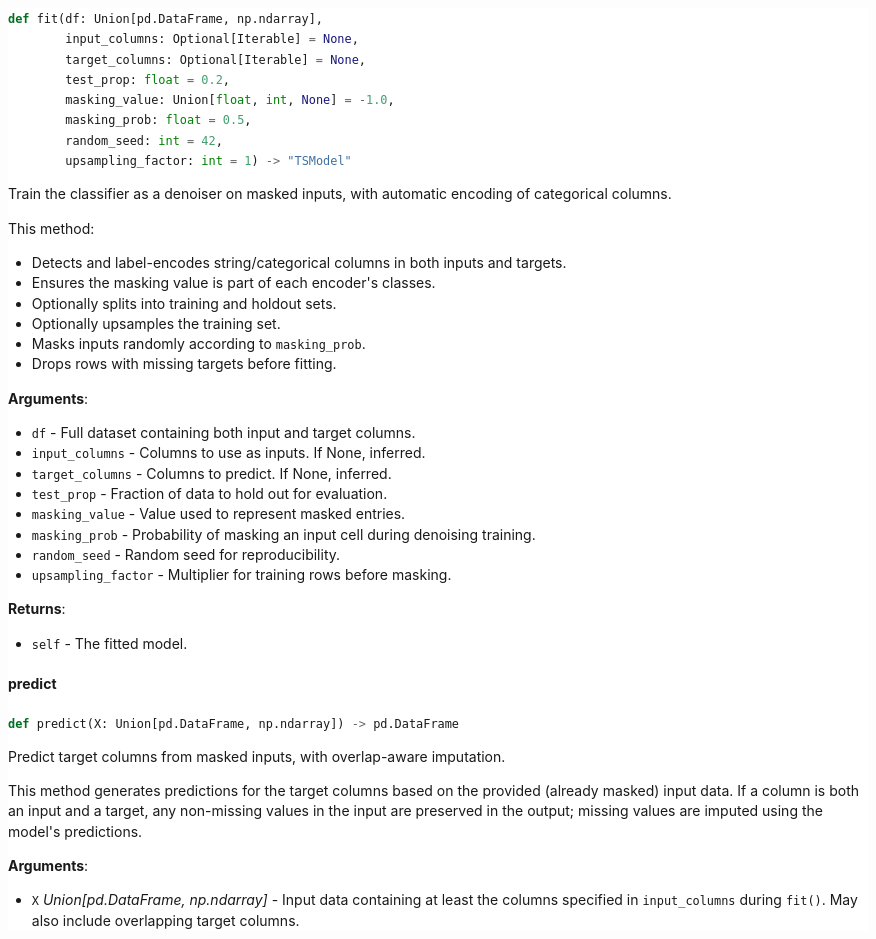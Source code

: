 ```python
def fit(df: Union[pd.DataFrame, np.ndarray],
        input_columns: Optional[Iterable] = None,
        target_columns: Optional[Iterable] = None,
        test_prop: float = 0.2,
        masking_value: Union[float, int, None] = -1.0,
        masking_prob: float = 0.5,
        random_seed: int = 42,
        upsampling_factor: int = 1) -> "TSModel"
```

Train the classifier as a denoiser on masked inputs, with automatic encoding of categorical columns.

This method:
* Detects and label-encodes string/categorical columns in both inputs and targets.
* Ensures the masking value is part of each encoder's classes.
* Optionally splits into training and holdout sets.
* Optionally upsamples the training set.
* Masks inputs randomly according to `masking_prob`.
* Drops rows with missing targets before fitting.

**Arguments**:

- `df` - Full dataset containing both input and target columns.
- `input_columns` - Columns to use as inputs. If None, inferred.
- `target_columns` - Columns to predict. If None, inferred.
- `test_prop` - Fraction of data to hold out for evaluation.
- `masking_value` - Value used to represent masked entries.
- `masking_prob` - Probability of masking an input cell during denoising training.
- `random_seed` - Random seed for reproducibility.
- `upsampling_factor` - Multiplier for training rows before masking.
  

**Returns**:

- `self` - The fitted model.

<a id="tabsmith.model.TSModel.predict"></a>

#### predict

```python
def predict(X: Union[pd.DataFrame, np.ndarray]) -> pd.DataFrame
```

Predict target columns from masked inputs, with overlap-aware imputation.

This method generates predictions for the target columns based on the provided
(already masked) input data. If a column is both an input and a target, any
non-missing values in the input are preserved in the output; missing values
are imputed using the model's predictions.

**Arguments**:

- `X` _Union[pd.DataFrame, np.ndarray]_ - Input data containing at least the
  columns specified in `input_columns` during `fit()`. May also include
  overlapping target columns.
  